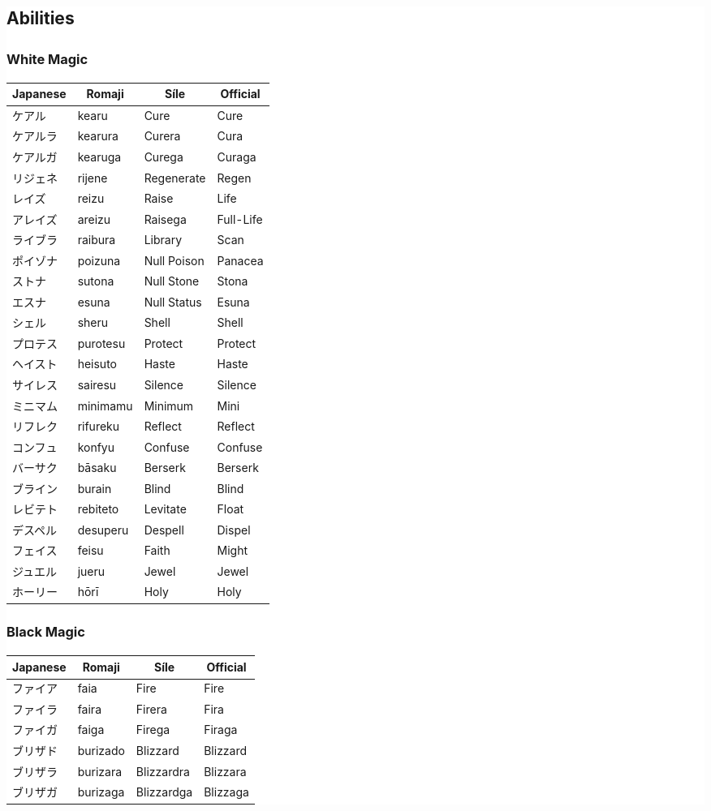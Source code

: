 ## Abilities

### White Magic

| Japanese   | Romaji   | Síle        | Official   |
| ---------- | -------- | ----------- | ---------- |
| ケアル     | kearu    | Cure        | Cure       |
| ケアルラ   | kearura  | Curera      | Cura       |
| ケアルガ   | kearuga  | Curega      | Curaga     |
| リジェネ   | rijene   | Regenerate  | Regen      |
| レイズ     | reizu    | Raise       | Life       |
| アレイズ   | areizu   | Raisega     | Full-Life  |
| ライブラ   | raibura  | Library     | Scan       |
| ポイゾナ   | poizuna  | Null Poison | Panacea    |
| ストナ     | sutona   | Null Stone  | Stona      |
| エスナ     | esuna    | Null Status | Esuna      |
| シェル     | sheru    | Shell       | Shell      |
| プロテス   | purotesu | Protect     | Protect    |
| ヘイスト   | heisuto  | Haste       | Haste      |
| サイレス   | sairesu  | Silence     | Silence    |
| ミニマム   | minimamu | Minimum     | Mini       |
| リフレク   | rifureku | Reflect     | Reflect    |
| コンフュ   | konfyu   | Confuse     | Confuse    |
| バーサク   | bāsaku   | Berserk     | Berserk    |
| ブライン   | burain   | Blind       | Blind      |
| レビテト   | rebiteto | Levitate    | Float      |
| デスペル   | desuperu | Despell     | Dispel     |
| フェイス   | feisu    | Faith       | Might      |
| ジュエル   | jueru    | Jewel       | Jewel      |
| ホーリー   | hōrī     | Holy        | Holy       |

### Black Magic

| Japanese   | Romaji   | Síle        | Official   |
| ---------- | -------- | ----------- | ---------- |
| ファイア   | faia     | Fire        | Fire       |
| ファイラ   | faira    | Firera      | Fira       |
| ファイガ   | faiga    | Firega      | Firaga     |
| ブリザド   | burizado | Blizzard    | Blizzard   |
| ブリザラ   | burizara | Blizzardra  | Blizzara   |
| ブリザガ   | burizaga | Blizzardga  | Blizzaga   |